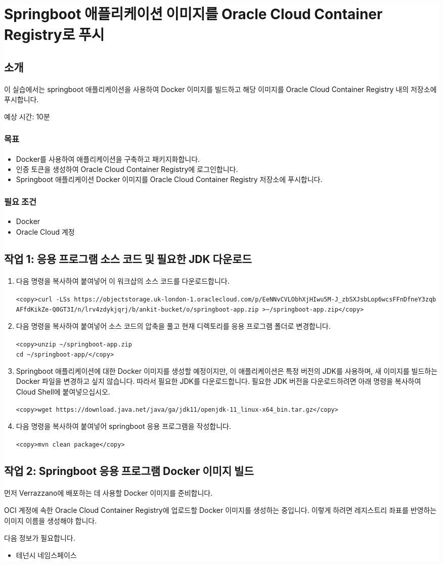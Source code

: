 # Springboot 애플리케이션 이미지를 Oracle Cloud Container Registry로 푸시

## 소개

이 실습에서는 springboot 애플리케이션을 사용하여 Docker 이미지를 빌드하고 해당 이미지를 Oracle Cloud Container Registry 내의 저장소에 푸시합니다.

예상 시간: 10분

### 목표

*   Docker를 사용하여 애플리케이션을 구축하고 패키지화합니다.
*   인증 토큰을 생성하여 Oracle Cloud Container Registry에 로그인합니다.
*   Springboot 애플리케이션 Docker 이미지를 Oracle Cloud Container Registry 저장소에 푸시합니다.

### 필요 조건

*   Docker
*   Oracle Cloud 계정

## 작업 1: 응용 프로그램 소스 코드 및 필요한 JDK 다운로드

1.  다음 명령을 복사하여 붙여넣어 이 워크샵의 소스 코드를 다운로드합니다.
    
        <copy>curl -LSs https://objectstorage.uk-london-1.oraclecloud.com/p/EeNNvCVLObhXjHIwu5M-J_zbSXJsbLop6wcsFFnDfneY3zqbAFfdKikZe-Q0GT3I/n/lrv4zdykjqrj/b/ankit-bucket/o/springboot-app.zip >~/springboot-app.zip</copy>
        
2.  다음 명령을 복사하여 붙여넣어 소스 코드의 압축을 풀고 현재 디렉토리를 응용 프로그램 폴더로 변경합니다.
    
        <copy>unzip ~/springboot-app.zip
        cd ~/springboot-app/</copy>
        
3.  Springboot 애플리케이션에 대한 Docker 이미지를 생성할 예정이지만, 이 애플리케이션은 특정 버전의 JDK를 사용하며, 새 이미지를 빌드하는 Docker 파일을 변경하고 싶지 않습니다. 따라서 필요한 JDK를 다운로드합니다. 필요한 JDK 버전을 다운로드하려면 아래 명령을 복사하여 Cloud Shell에 붙여넣으십시오.
    
        <copy>wget https://download.java.net/java/ga/jdk11/openjdk-11_linux-x64_bin.tar.gz</copy>
        
4.  다음 명령을 복사하여 붙여넣어 springboot 응용 프로그램을 작성합니다.
    
        <copy>mvn clean package</copy>
        

## 작업 2: Springboot 응용 프로그램 Docker 이미지 빌드

먼저 Verrazzano에 배포하는 데 사용할 Docker 이미지를 준비합니다.

OCI 계정에 속한 Oracle Cloud Container Registry에 업로드할 Docker 이미지를 생성하는 중입니다. 이렇게 하려면 레지스트리 좌표를 반영하는 이미지 이름을 생성해야 합니다.

다음 정보가 필요합니다.

*   테넌시 네임스페이스
    